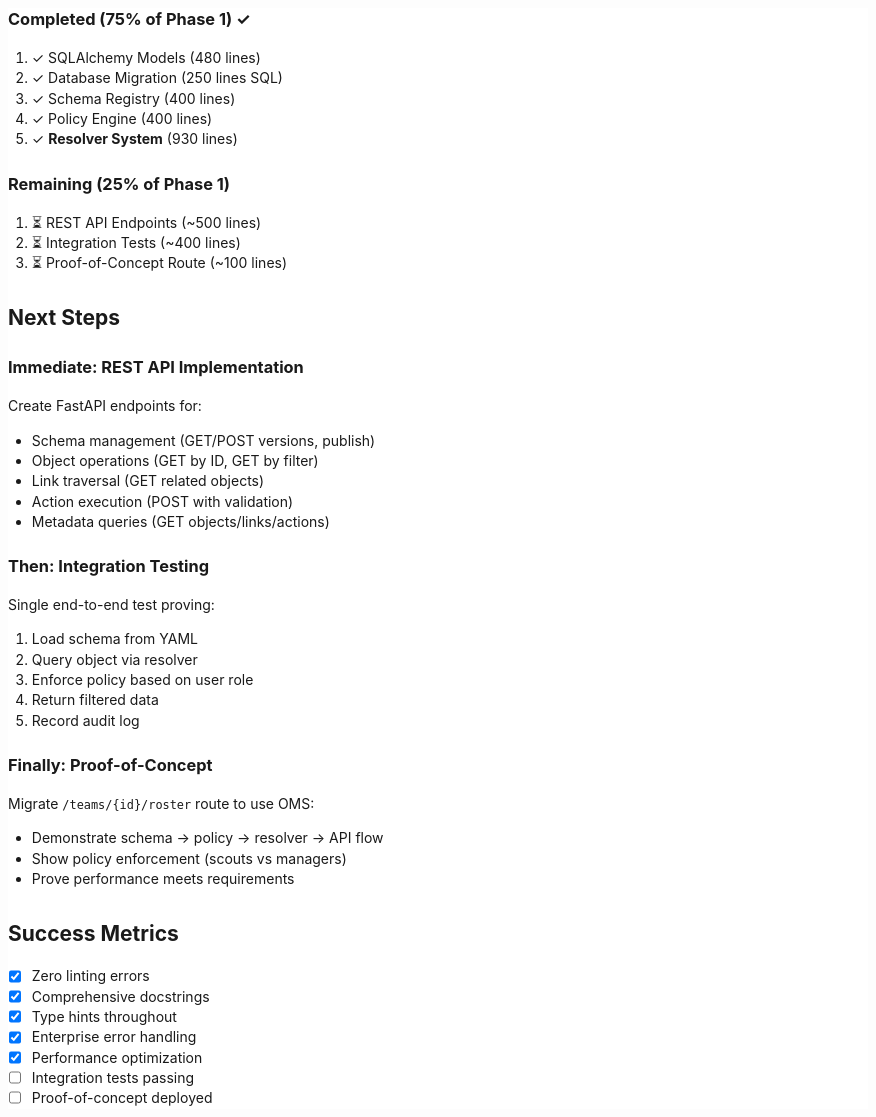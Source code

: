 ### Completed (75% of Phase 1) ✓

1. ✓ SQLAlchemy Models (480 lines)
2. ✓ Database Migration (250 lines SQL)
3. ✓ Schema Registry (400 lines)
4. ✓ Policy Engine (400 lines)
5. ✓ **Resolver System** (930 lines)

### Remaining (25% of Phase 1)

1. ⏳ REST API Endpoints (~500 lines)
2. ⏳ Integration Tests (~400 lines)
3. ⏳ Proof-of-Concept Route (~100 lines)

## Next Steps

### Immediate: REST API Implementation

Create FastAPI endpoints for:
- Schema management (GET/POST versions, publish)
- Object operations (GET by ID, GET by filter)
- Link traversal (GET related objects)
- Action execution (POST with validation)
- Metadata queries (GET objects/links/actions)

### Then: Integration Testing

Single end-to-end test proving:
1. Load schema from YAML
2. Query object via resolver
3. Enforce policy based on user role
4. Return filtered data
5. Record audit log

### Finally: Proof-of-Concept

Migrate `/teams/{id}/roster` route to use OMS:
- Demonstrate schema → policy → resolver → API flow
- Show policy enforcement (scouts vs managers)
- Prove performance meets requirements

## Success Metrics

- [x] Zero linting errors
- [x] Comprehensive docstrings
- [x] Type hints throughout
- [x] Enterprise error handling
- [x] Performance optimization
- [ ] Integration tests passing
- [ ] Proof-of-concept deployed
